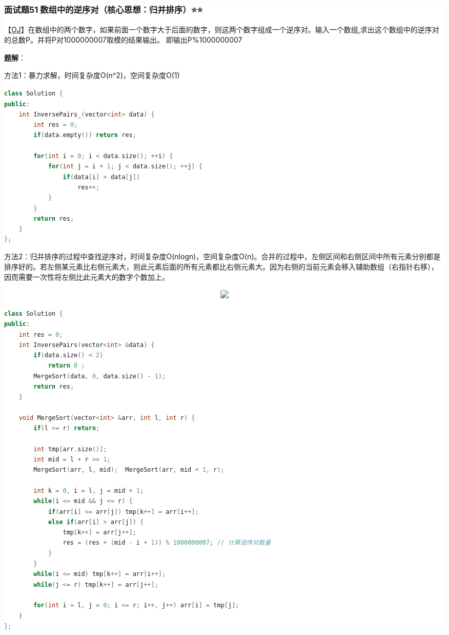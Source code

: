 

### 面试题51 数组中的逆序对（核心思想：归并排序）⭐️⭐️

【[OJ](https://www.nowcoder.com/practice/96bd6684e04a44eb80e6a68efc0ec6c5?tpId=13&tqId=11188&tPage=1&rp=1&ru=/ta/coding-interviews&qru=/ta/coding-interviews/question-ranking)】在数组中的两个数字，如果前面一个数字大于后面的数字，则这两个数字组成一个逆序对。输入一个数组,求出这个数组中的逆序对的总数P。并将P对1000000007取模的结果输出。 即输出P%1000000007

**题解**：

方法1：暴力求解，时间复杂度O(n^2)，空间复杂度O(1)

```cpp
class Solution {
public:
    int InversePairs_(vector<int> data) {
        int res = 0;
        if(data.empty()) return res;
        
        for(int i = 0; i < data.size(); ++i) {
            for(int j = i + 1; j < data.size(); ++j) {
                if(data[i] > data[j])
                    res++;
            }
        }
        return res;
    }
};
```

方法2：归并排序的过程中查找逆序对，时间复杂度O(nlogn)，空间复杂度O(n)。合并的过程中，左侧区间和右侧区间中所有元素分别都是排序好的。若左侧某元素比右侧元素大，则此元素后面的所有元素都比右侧元素大。因为右侧的当前元素会移入辅助数组（右指针右移），因而需要一次性将左侧比此元素大的数字个数加上。

<div align="center"> <img src="https://gitee.com//MrRen-sdhm/Images/raw/master/img/20200530124250.gif" width="600px" /> </div>

```cpp
class Solution {
public:
    int res = 0;
    int InversePairs(vector<int> &data) {
        if(data.size() < 2)
            return 0 ;
        MergeSort(data, 0, data.size() - 1);
        return res;
    }
    
    void MergeSort(vector<int> &arr, int l, int r) {
        if(l >= r) return;
        
        int tmp[arr.size()];
        int mid = l + r >> 1;
        MergeSort(arr, l, mid);  MergeSort(arr, mid + 1, r);
        
        int k = 0, i = l, j = mid + 1;
        while(i <= mid && j <= r) {
            if(arr[i] <= arr[j]) tmp[k++] = arr[i++];
            else if(arr[i] > arr[j]) {
                tmp[k++] = arr[j++];
                res = (res + (mid - i + 1)) % 1000000007; // 计算逆序对数量
            }
        }
        while(i <= mid) tmp[k++] = arr[i++];
        while(j <= r) tmp[k++] = arr[j++];
        
        for(int i = l, j = 0; i <= r; i++, j++) arr[i] = tmp[j];
    }
};
```